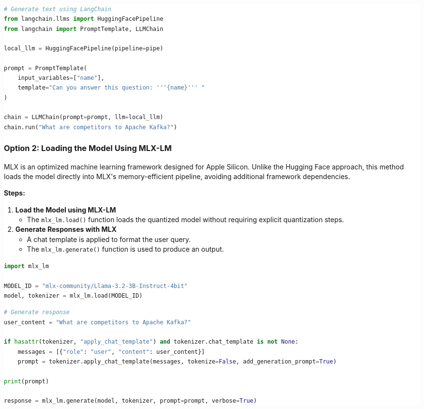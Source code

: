 ```python
```

```python
# Generate text using LangChain
from langchain.llms import HuggingFacePipeline
from langchain import PromptTemplate, LLMChain

local_llm = HuggingFacePipeline(pipeline=pipe)

prompt = PromptTemplate(
    input_variables=["name"],
    template="Can you answer this question: '''{name}''' "
)

chain = LLMChain(prompt=prompt, llm=local_llm)
chain.run("What are competitors to Apache Kafka?")

```

### **Option 2: Loading the Model Using MLX-LM**

MLX is an optimized machine learning framework designed for Apple Silicon. Unlike the Hugging Face approach, this method loads the model directly into MLX's memory-efficient pipeline, avoiding additional framework dependencies.

**Steps:**

1. **Load the Model using MLX-LM**
    - The `mlx_lm.load()` function loads the quantized model without requiring explicit quantization steps.
2. **Generate Responses with MLX**
    - A chat template is applied to format the user query.
    - The `mlx_lm.generate()` function is used to produce an output.

```python
import mlx_lm

MODEL_ID = "mlx-community/Llama-3.2-3B-Instruct-4bit"
model, tokenizer = mlx_lm.load(MODEL_ID)

```

```python
# Generate response
user_content = "What are competitors to Apache Kafka?"

if hasattr(tokenizer, "apply_chat_template") and tokenizer.chat_template is not None:
    messages = [{"role": "user", "content": user_content}]
    prompt = tokenizer.apply_chat_template(messages, tokenize=False, add_generation_prompt=True)

print(prompt)

response = mlx_lm.generate(model, tokenizer, prompt=prompt, verbose=True)

```

